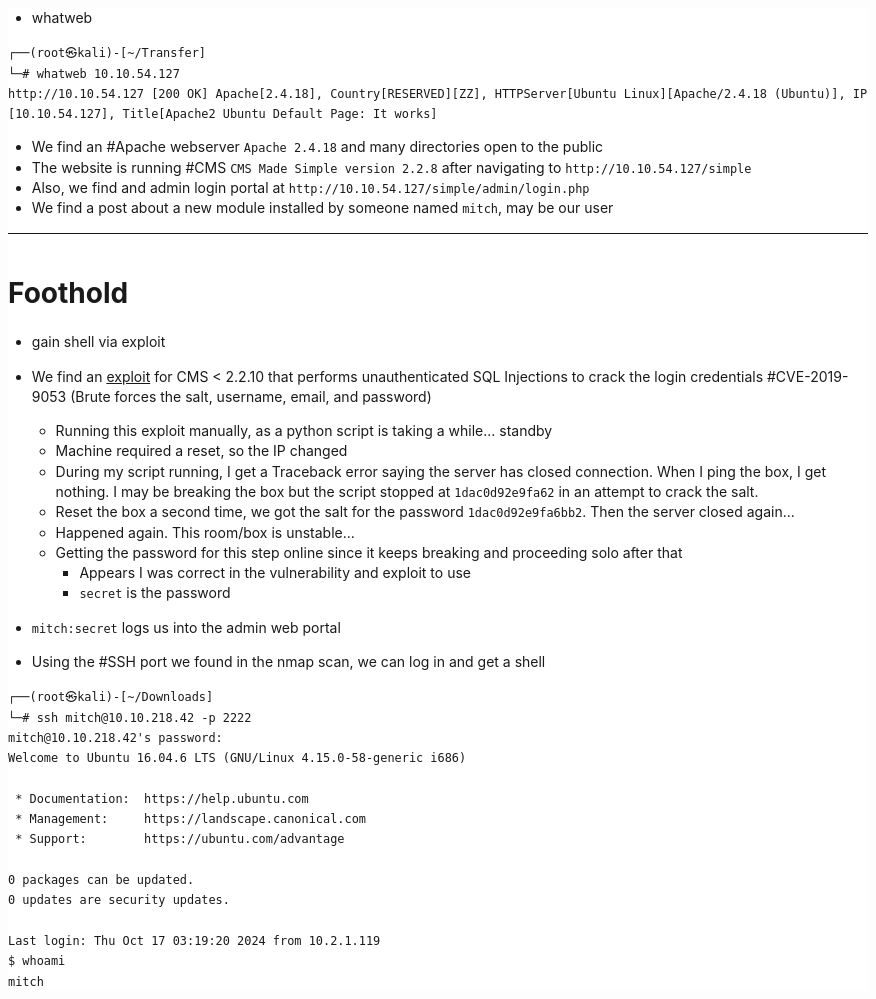 - whatweb
```
┌──(root㉿kali)-[~/Transfer]
└─# whatweb 10.10.54.127             
http://10.10.54.127 [200 OK] Apache[2.4.18], Country[RESERVED][ZZ], HTTPServer[Ubuntu Linux][Apache/2.4.18 (Ubuntu)], IP[10.10.54.127], Title[Apache2 Ubuntu Default Page: It works]  
```

- We find an #Apache  webserver `Apache 2.4.18` and many directories open to the public
- The website is running #CMS `CMS Made Simple version 2.2.8` after navigating to `http://10.10.54.127/simple`
- Also, we find and admin login portal at `http://10.10.54.127/simple/admin/login.php`
- We find a post about a new module installed by someone named `mitch`, may be our user

---

# Foothold

- gain shell via exploit
- We find an [exploit](https://www.exploit-db.com/exploits/46635) for CMS < 2.2.10 that performs unauthenticated SQL Injections to crack the login credentials #CVE-2019-9053 (Brute forces the salt, username, email, and password)
	- Running this exploit manually, as a python script is taking a while... standby
	- Machine required a reset, so the IP changed
	- During my script running, I get a Traceback error saying the server has closed connection. When I ping the box, I get nothing. I may be breaking the box but the script stopped at `1dac0d92e9fa62` in an attempt to crack the salt. 
	- Reset the box a second time, we got the salt for the password `1dac0d92e9fa6bb2`. Then the server closed again...
	- Happened again. This room/box is unstable...
	- Getting the password for this step online since it keeps breaking and proceeding solo after that
		- Appears I was correct in the vulnerability and exploit to use
		- `secret` is the password

- `mitch:secret` logs us into the admin web portal
- Using the #SSH port we found in the nmap scan, we can log in and get a shell
```
┌──(root㉿kali)-[~/Downloads]
└─# ssh mitch@10.10.218.42 -p 2222
mitch@10.10.218.42's password: 
Welcome to Ubuntu 16.04.6 LTS (GNU/Linux 4.15.0-58-generic i686)

 * Documentation:  https://help.ubuntu.com
 * Management:     https://landscape.canonical.com
 * Support:        https://ubuntu.com/advantage

0 packages can be updated.
0 updates are security updates.

Last login: Thu Oct 17 03:19:20 2024 from 10.2.1.119
$ whoami
mitch
```
